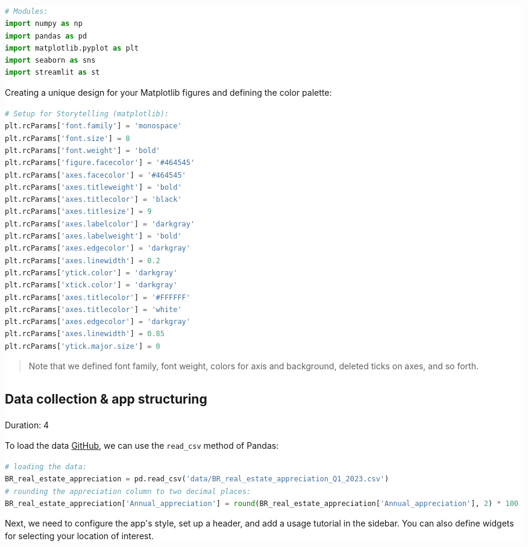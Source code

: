 ```python
# Modules:
import numpy as np
import pandas as pd
import matplotlib.pyplot as plt
import seaborn as sns
import streamlit as st
```

Creating a unique design for your Matplotlib figures and defining the color palette:

```python
# Setup for Storytelling (matplotlib):
plt.rcParams['font.family'] = 'monospace'
plt.rcParams['font.size'] = 8
plt.rcParams['font.weight'] = 'bold'
plt.rcParams['figure.facecolor'] = '#464545' 
plt.rcParams['axes.facecolor'] = '#464545' 
plt.rcParams['axes.titleweight'] = 'bold'
plt.rcParams['axes.titlecolor'] = 'black'
plt.rcParams['axes.titlesize'] = 9
plt.rcParams['axes.labelcolor'] = 'darkgray'
plt.rcParams['axes.labelweight'] = 'bold'
plt.rcParams['axes.edgecolor'] = 'darkgray'
plt.rcParams['axes.linewidth'] = 0.2
plt.rcParams['ytick.color'] = 'darkgray'
plt.rcParams['xtick.color'] = 'darkgray'
plt.rcParams['axes.titlecolor'] = '#FFFFFF'
plt.rcParams['axes.titlecolor'] = 'white'
plt.rcParams['axes.edgecolor'] = 'darkgray'
plt.rcParams['axes.linewidth'] = 0.85
plt.rcParams['ytick.major.size'] = 0
```

> Note that we defined font family, font weight, colors for axis and background, deleted ticks on axes, and so forth.


## Data collection & app structuring
Duration: 4

To load the data [GitHub](https://github.com/OviedoVR/Brazilian-properties-appreciation/blob/main/data/BR_real_estate_appreciation_Q1_2023.csv), we can use the `read_csv` method of Pandas:


```python
# loading the data:
BR_real_estate_appreciation = pd.read_csv('data/BR_real_estate_appreciation_Q1_2023.csv')
# rounding the appreciation column to two decimal places:
BR_real_estate_appreciation['Annual_appreciation'] = round(BR_real_estate_appreciation['Annual_appreciation'], 2) * 100
```

Next, we need to configure the app's style, set up a header, and add a usage tutorial in the sidebar. You can also define widgets for selecting your location of interest.
